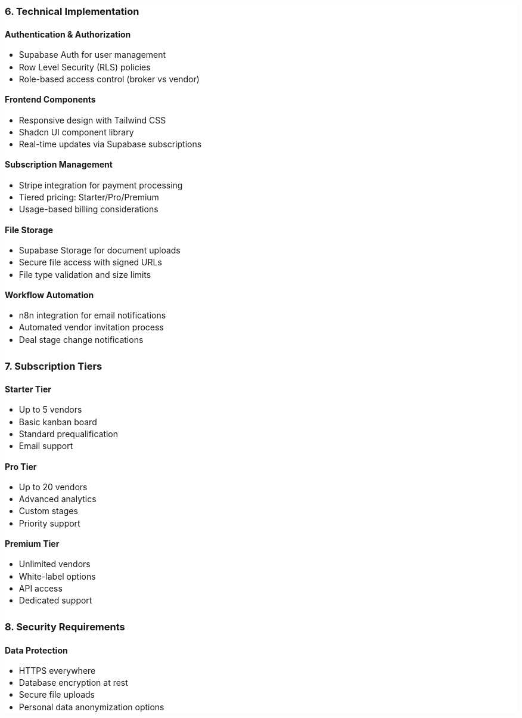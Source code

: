 ### 6. Technical Implementation

**Authentication & Authorization**
- Supabase Auth for user management
- Row Level Security (RLS) policies
- Role-based access control (broker vs vendor)

**Frontend Components**
- Responsive design with Tailwind CSS
- Shadcn UI component library
- Real-time updates via Supabase subscriptions

**Subscription Management**
- Stripe integration for payment processing
- Tiered pricing: Starter/Pro/Premium
- Usage-based billing considerations

**File Storage**
- Supabase Storage for document uploads
- Secure file access with signed URLs
- File type validation and size limits

**Workflow Automation**
- n8n integration for email notifications
- Automated vendor invitation process
- Deal stage change notifications

### 7. Subscription Tiers

**Starter Tier**
- Up to 5 vendors
- Basic kanban board
- Standard prequalification
- Email support

**Pro Tier**
- Up to 20 vendors
- Advanced analytics
- Custom stages
- Priority support

**Premium Tier**
- Unlimited vendors
- White-label options
- API access
- Dedicated support

### 8. Security Requirements

**Data Protection**
- HTTPS everywhere
- Database encryption at rest
- Secure file uploads
- Personal data anonymization options
